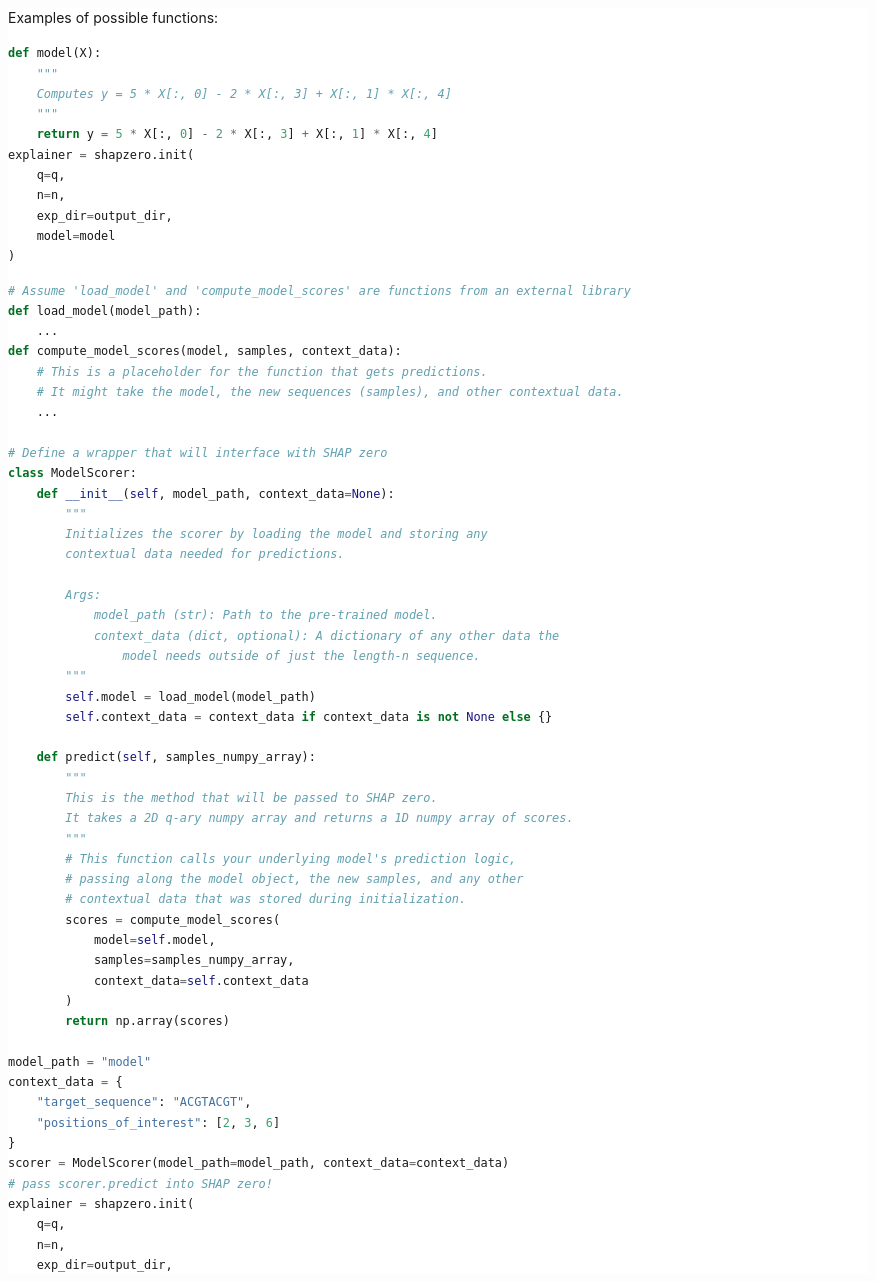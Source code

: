 Examples of possible functions:
```python
def model(X):
    """
    Computes y = 5 * X[:, 0] - 2 * X[:, 3] + X[:, 1] * X[:, 4]
    """
    return y = 5 * X[:, 0] - 2 * X[:, 3] + X[:, 1] * X[:, 4]
explainer = shapzero.init(
    q=q,
    n=n,
    exp_dir=output_dir,
    model=model
)
```

```python
# Assume 'load_model' and 'compute_model_scores' are functions from an external library
def load_model(model_path):
    ...
def compute_model_scores(model, samples, context_data):
    # This is a placeholder for the function that gets predictions.
    # It might take the model, the new sequences (samples), and other contextual data.
    ...

# Define a wrapper that will interface with SHAP zero
class ModelScorer:
    def __init__(self, model_path, context_data=None):
        """
        Initializes the scorer by loading the model and storing any
        contextual data needed for predictions.

        Args:
            model_path (str): Path to the pre-trained model.
            context_data (dict, optional): A dictionary of any other data the
                model needs outside of just the length-n sequence.
        """
        self.model = load_model(model_path)
        self.context_data = context_data if context_data is not None else {}

    def predict(self, samples_numpy_array):
        """
        This is the method that will be passed to SHAP zero.
        It takes a 2D q-ary numpy array and returns a 1D numpy array of scores.
        """
        # This function calls your underlying model's prediction logic,
        # passing along the model object, the new samples, and any other
        # contextual data that was stored during initialization.
        scores = compute_model_scores(
            model=self.model,
            samples=samples_numpy_array,
            context_data=self.context_data
        )
        return np.array(scores)

model_path = "model"
context_data = {
    "target_sequence": "ACGTACGT",
    "positions_of_interest": [2, 3, 6]
}
scorer = ModelScorer(model_path=model_path, context_data=context_data)
# pass scorer.predict into SHAP zero! 
explainer = shapzero.init(
    q=q,
    n=n,
    exp_dir=output_dir,
```